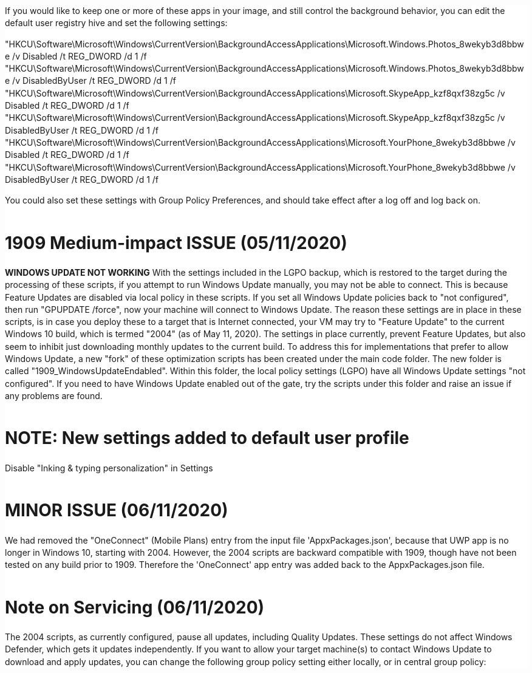 If you would like to keep one or more of these apps in your image, and still control the background behavior, you can edit the default user registry hive and set the following settings:

"HKCU\Software\Microsoft\Windows\CurrentVersion\BackgroundAccessApplications\Microsoft.Windows.Photos_8wekyb3d8bbwe /v Disabled /t REG_DWORD /d 1 /f
"HKCU\Software\Microsoft\Windows\CurrentVersion\BackgroundAccessApplications\Microsoft.Windows.Photos_8wekyb3d8bbwe /v DisabledByUser /t REG_DWORD /d 1 /f
"HKCU\Software\Microsoft\Windows\CurrentVersion\BackgroundAccessApplications\Microsoft.SkypeApp_kzf8qxf38zg5c /v Disabled /t REG_DWORD /d 1 /f
"HKCU\Software\Microsoft\Windows\CurrentVersion\BackgroundAccessApplications\Microsoft.SkypeApp_kzf8qxf38zg5c /v DisabledByUser /t REG_DWORD /d 1 /f
"HKCU\Software\Microsoft\Windows\CurrentVersion\BackgroundAccessApplications\Microsoft.YourPhone_8wekyb3d8bbwe /v Disabled /t REG_DWORD /d 1 /f
"HKCU\Software\Microsoft\Windows\CurrentVersion\BackgroundAccessApplications\Microsoft.YourPhone_8wekyb3d8bbwe /v DisabledByUser /t REG_DWORD /d 1 /f

You could also set these settings with Group Policy Preferences, and should take effect after a log off and log back on.

# 1909 Medium-impact ISSUE (05/11/2020)
**WINDOWS UPDATE NOT WORKING**
With the settings included in the LGPO backup, which is restored to the target during the processing of these scripts, if you attempt to run Windows Update manually, you may not be able to connect.  This is because Feature Updates are disabled via local policy in these scripts.  If you set all Windows Update policies back to "not configured", then run "GPUPDATE /force", now your machine will connect to Windows Update.
The reason these settings are in place in these scripts, is in case you deploy these to a target that is Internet connected, your VM may try to "Feature Update" to the current Windows 10 build, which is termed "2004" (as of May 11, 2020).  The settings in place currently, prevent Feature Updates, but also seem to inhibit just downloading monthly updates to the current build.
To address this for implementations that prefer to allow Windows Update, a new "fork" of these optimization scripts has been created under the main code folder.  The new folder is called "1909_WindowsUpdateEndabled".  Within this folder, the local policy settings (LGPO) have all Windows Update settings "not configured".
If you need to have Windows Update enabled out of the gate, try the scripts under this folder and raise an issue if any problems are found.

# NOTE: New settings added to default user profile
Disable "Inking & typing personalization" in Settings

# MINOR ISSUE (06/11/2020)
We had removed the "OneConnect" (Mobile Plans) entry from the input file 'AppxPackages.json', because that UWP app is no longer in Windows 10, starting with 2004.  However, the 2004 scripts are backward compatible with 1909, though have not been tested on any build prior to 1909.  Therefore the 'OneConnect' app entry was added back to the AppxPackages.json file.

# Note on Servicing (06/11/2020)
The 2004 scripts, as currently configured, pause all updates, including Quality Updates.  These settings do not affect Windows Defender, which gets it updates independently. If you want to allow your target machine(s) to contact Windows Update to download and apply updates, you can change the following group policy setting either locally, or in central group policy:
